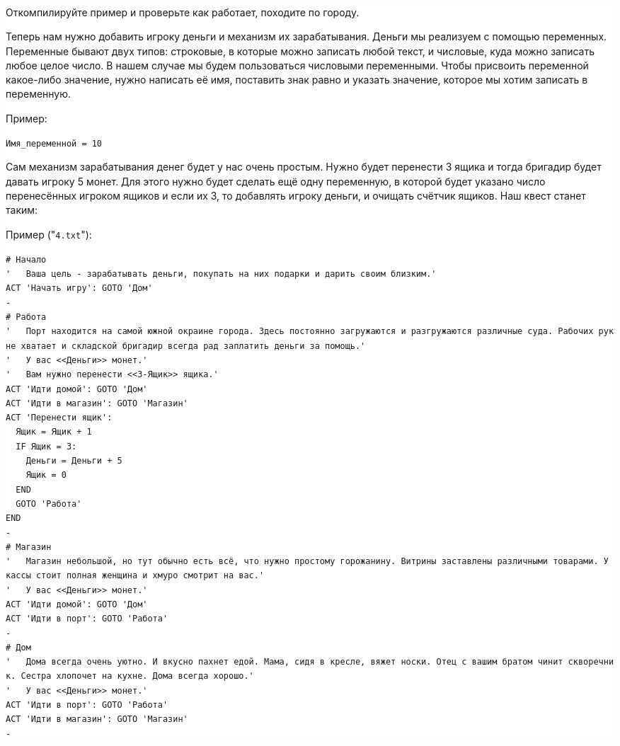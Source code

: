 Откомпилируйте пример и проверьте как работает, походите по городу.

Теперь нам нужно добавить игроку деньги и механизм их зарабатывания. Деньги мы реализуем с помощью переменных. Переменные бывают двух типов: строковые, в которые можно записать любой текст, и числовые, куда можно записать любое целое число. В нашем случае мы будем пользоваться числовыми переменными. Чтобы присвоить переменной какое-либо значение, нужно написать её имя, поставить знак равно и указать значение, которое мы хотим записать в переменную.

Пример:

``` qsp
Имя_переменной = 10
```

Сам механизм зарабатывания денег будет у нас очень простым. Нужно будет перенести 3 ящика и тогда бригадир будет давать игроку 5 монет. Для этого нужно будет сделать ещё одну переменную, в которой будет указано число перенесённых игроком ящиков и если их 3, то добавлять игроку деньги, и очищать счётчик ящиков. Наш квест станет таким:

Пример ("`4.txt`"):

``` qsp
# Начало
'   Ваша цель - зарабатывать деньги, покупать на них подарки и дарить своим близким.'
ACT 'Начать игру': GOTO 'Дом'
-
# Работа
'   Порт находится на самой южной окраине города. Здесь постоянно загружаются и разгружаются различные суда. Рабочих рук не хватает и складской бригадир всегда рад заплатить деньги за помощь.'
'   У вас <<Деньги>> монет.'
'   Вам нужно перенести <<3-Ящик>> ящика.'
ACT 'Идти домой': GOTO 'Дом'
ACT 'Идти в магазин': GOTO 'Магазин'
ACT 'Перенести ящик':
  Ящик = Ящик + 1
  IF Ящик = 3:
    Деньги = Деньги + 5
    Ящик = 0
  END
  GOTO 'Работа'
END
-
# Магазин
'   Магазин небольшой, но тут обычно есть всё, что нужно простому горожанину. Витрины заставлены различными товарами. У кассы стоит полная женщина и хмуро смотрит на вас.'
'   У вас <<Деньги>> монет.'
ACT 'Идти домой': GOTO 'Дом'
ACT 'Идти в порт': GOTO 'Работа'
-
# Дом
'   Дома всегда очень уютно. И вкусно пахнет едой. Мама, сидя в кресле, вяжет носки. Отец с вашим братом чинит скворечник. Сестра хлопочет на кухне. Дома всегда хорошо.'
'   У вас <<Деньги>> монет.'
ACT 'Идти в порт': GOTO 'Работа'
ACT 'Идти в магазин': GOTO 'Магазин'
-
```
